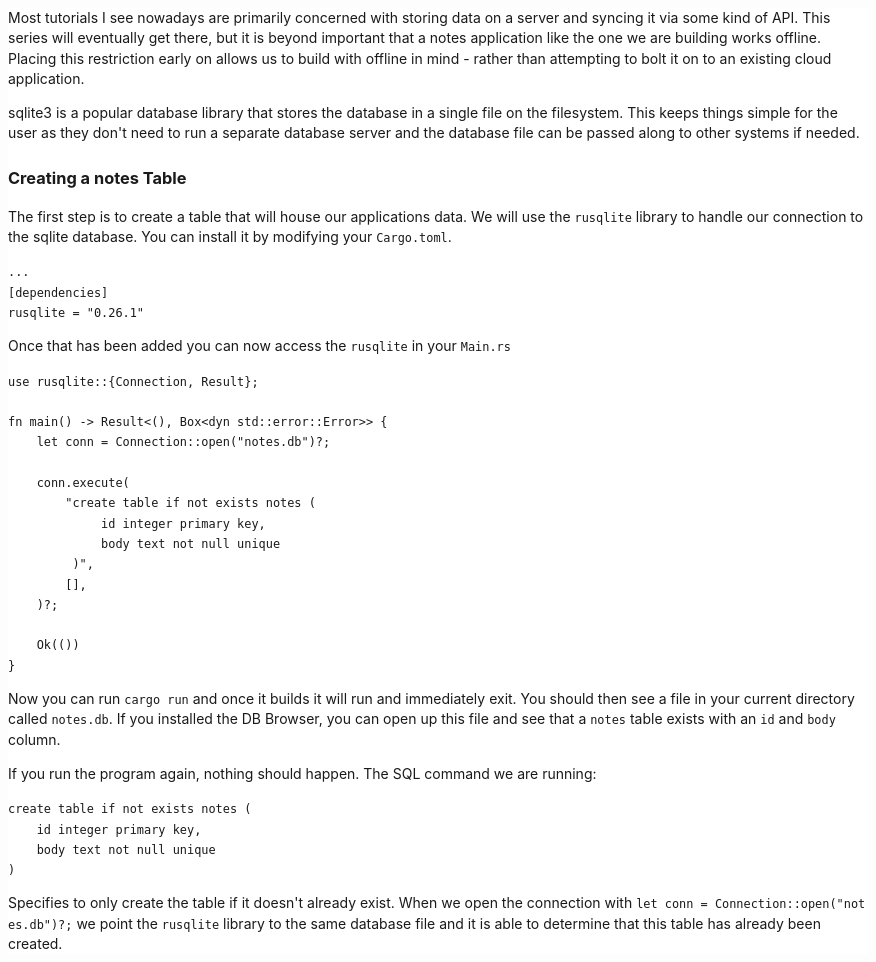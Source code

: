 Most tutorials I see nowadays are primarily concerned with storing data on a server and syncing it via some kind of API. This series will eventually get there, but it is beyond important that a notes application like the one we are building works offline.  Placing this restriction early on allows us to build with offline in mind - rather than attempting to bolt it on to an existing cloud application.

sqlite3 is a popular database library that stores the database in a single file on the filesystem. This keeps things simple for the user as they don't need to run a separate database server and the database file can be passed along to other systems if needed.

### Creating a notes Table

The first step is to create a table that will house our applications data.  We will use the `rusqlite` library to handle our connection to the sqlite database.  You can install it by modifying your `Cargo.toml`.

```
...
[dependencies]
rusqlite = "0.26.1"
```

Once that has been added you can now access the `rusqlite` in your `Main.rs`

```
use rusqlite::{Connection, Result};

fn main() -> Result<(), Box<dyn std::error::Error>> {
    let conn = Connection::open("notes.db")?;

    conn.execute(
        "create table if not exists notes (
             id integer primary key,
             body text not null unique
         )",
        [],
    )?;

    Ok(())
}
```

Now you can run `cargo run` and once it builds it will run and immediately exit.  You should then see a file in your current directory called `notes.db`.  If you installed the DB Browser, you can open up this file and see that a `notes` table exists with an `id` and `body` column.

If you run the program again, nothing should happen. The SQL command we are running:

```
create table if not exists notes (
    id integer primary key,
    body text not null unique
)
```

Specifies to only create the table if it doesn't already exist. When we open the connection with `let conn = Connection::open("notes.db")?;` we point the `rusqlite` library to the same database file and it is able to determine that this table has already been created.
